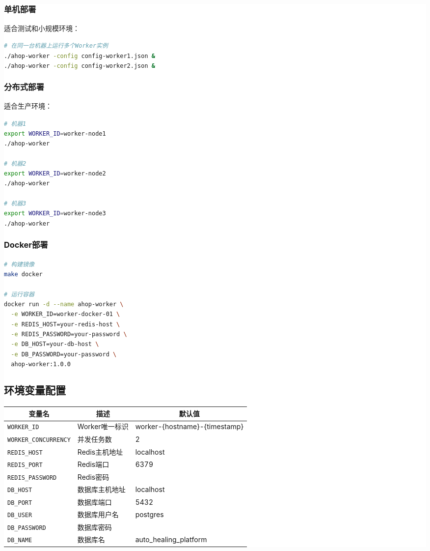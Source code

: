 ### 单机部署

适合测试和小规模环境：

```bash
# 在同一台机器上运行多个Worker实例
./ahop-worker -config config-worker1.json &
./ahop-worker -config config-worker2.json &
```

### 分布式部署

适合生产环境：

```bash
# 机器1
export WORKER_ID=worker-node1
./ahop-worker

# 机器2  
export WORKER_ID=worker-node2
./ahop-worker

# 机器3
export WORKER_ID=worker-node3
./ahop-worker
```

### Docker部署

```bash
# 构建镜像
make docker

# 运行容器
docker run -d --name ahop-worker \
  -e WORKER_ID=worker-docker-01 \
  -e REDIS_HOST=your-redis-host \
  -e REDIS_PASSWORD=your-password \
  -e DB_HOST=your-db-host \
  -e DB_PASSWORD=your-password \
  ahop-worker:1.0.0
```

## 环境变量配置

| 变量名 | 描述 | 默认值 |
|--------|------|--------|
| `WORKER_ID` | Worker唯一标识 | worker-{hostname}-{timestamp} |
| `WORKER_CONCURRENCY` | 并发任务数 | 2 |
| `REDIS_HOST` | Redis主机地址 | localhost |
| `REDIS_PORT` | Redis端口 | 6379 |
| `REDIS_PASSWORD` | Redis密码 | |
| `DB_HOST` | 数据库主机地址 | localhost |
| `DB_PORT` | 数据库端口 | 5432 |
| `DB_USER` | 数据库用户名 | postgres |
| `DB_PASSWORD` | 数据库密码 | |
| `DB_NAME` | 数据库名 | auto_healing_platform |